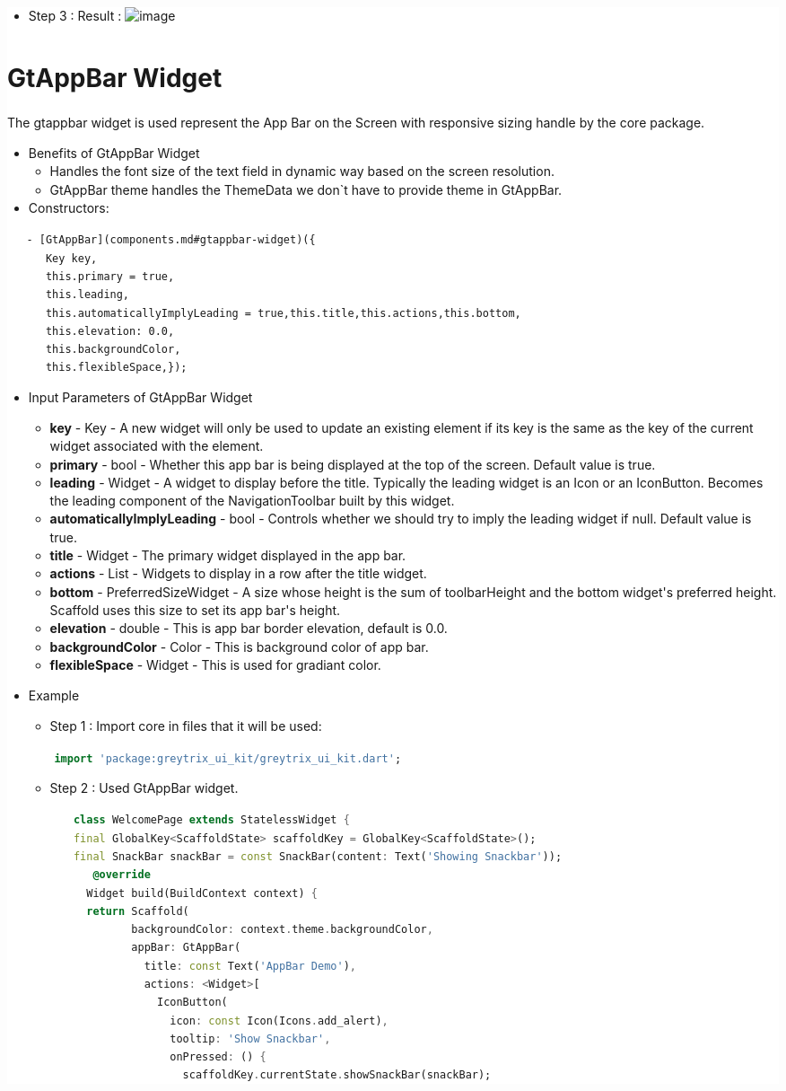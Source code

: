   - Step 3 : Result :
    ![image](https://user-images.githubusercontent.com/64594463/103763437-d9131400-503f-11eb-86e5-511d630b0f19.png)

# GtAppBar Widget

The gtappbar widget is used represent the App Bar on the Screen with responsive sizing handle by the core package.

- Benefits of GtAppBar Widget
  - Handles the font size of the text field in dynamic way based on the screen resolution.
  - GtAppBar theme handles the ThemeData we don`t have to provide theme in GtAppBar.
- Constructors:

```
   - [GtAppBar](components.md#gtappbar-widget)({
      Key key,
      this.primary = true,
      this.leading,
      this.automaticallyImplyLeading = true,this.title,this.actions,this.bottom,
      this.elevation: 0.0,
      this.backgroundColor,
      this.flexibleSpace,});
```

- Input Parameters of GtAppBar Widget
  - **key** - Key - A new widget will only be used to update an existing element if its key is the same as the key of the current widget associated with the element.
  - **primary** - bool - Whether this app bar is being displayed at the top of the screen. Default value is true.
  - **leading** - Widget - A widget to display before the title. Typically the leading widget is an Icon or an IconButton. Becomes the leading component of the NavigationToolbar built by this widget.
  - **automaticallyImplyLeading** - bool - Controls whether we should try to imply the leading widget if null. Default value is true.
  - **title** - Widget - The primary widget displayed in the app bar.
  - **actions** - List<Widget> - Widgets to display in a row after the title widget.
  - **bottom** - PreferredSizeWidget - A size whose height is the sum of toolbarHeight and the bottom widget's preferred height. Scaffold uses this size to set its app bar's height.
  - **elevation** - double - This is app bar border elevation, default is 0.0.
  - **backgroundColor** - Color - This is background color of app bar.
  - **flexibleSpace** - Widget - This is used for gradiant color.
- Example

  - Step 1 : Import core in files that it will be used:

  ```dart
      import 'package:greytrix_ui_kit/greytrix_ui_kit.dart';
  ```

  - Step 2 : Used GtAppBar widget.

  ```dart
         class WelcomePage extends StatelessWidget {
         final GlobalKey<ScaffoldState> scaffoldKey = GlobalKey<ScaffoldState>();
         final SnackBar snackBar = const SnackBar(content: Text('Showing Snackbar'));
            @override
           Widget build(BuildContext context) {
           return Scaffold(
                  backgroundColor: context.theme.backgroundColor,
                  appBar: GtAppBar(
                    title: const Text('AppBar Demo'),
                    actions: <Widget>[
                      IconButton(
                        icon: const Icon(Icons.add_alert),
                        tooltip: 'Show Snackbar',
                        onPressed: () {
                          scaffoldKey.currentState.showSnackBar(snackBar);
  ```